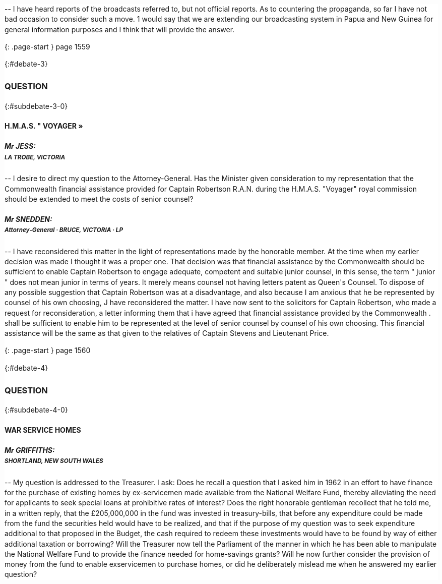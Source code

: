 -- I have heard reports of the broadcasts referred to, but not official reports. As to countering the propaganda, so far I have not bad occasion to consider such a move. 1 would say that we are extending our broadcasting system in Papua and New Guinea for general information purposes and I think that will provide the answer. 

{: .page-start }
page 1559

{:#debate-3}
### QUESTION

{:#subdebate-3-0}
#### H.M.A.S. " VOYAGER »

##### Mr JESS:<br><small class="text-muted">LA TROBE, VICTORIA</small>

-- I desire to direct my question to the Attorney-General. Has the Minister given consideration to my representation that the Commonwealth financial assistance provided for Captain Robertson R.A.N. during the H.M.A.S. "Voyager" royal commission should be extended to meet the costs of senior counsel? 

##### Mr SNEDDEN:<br><small class="text-muted">Attorney-General &middot; BRUCE, VICTORIA &middot; LP</small>

-- I have reconsidered this matter in the light of representations made by the honorable member. At the time when my earlier decision was made I thought it was a proper one. That decision was that financial assistance by the Commonwealth should be sufficient to enable Captain Robertson to engage adequate, competent and suitable junior counsel, in this sense, the term " junior " does not mean junior in terms of years. It merely means counsel not having letters patent as Queen's Counsel. To dispose of any possible suggestion that Captain Robertson was at a disadvantage, and also because I am anxious that he be represented by counsel of his own choosing, J have reconsidered the matter. I have now sent to the solicitors for Captain Robertson, who made a request for reconsideration, a letter informing them that i have agreed that financial assistance provided by the Commonwealth . shall be sufficient to enable him to be represented at the level of senior counsel by counsel of his own choosing. This financial assistance will be the same as that given to the relatives of Captain Stevens and Lieutenant Price. 

{: .page-start }
page 1560

{:#debate-4}
### QUESTION

{:#subdebate-4-0}
#### WAR SERVICE HOMES

##### Mr GRIFFITHS:<br><small class="text-muted">SHORTLAND, NEW SOUTH WALES</small>

-- My question is addressed to the Treasurer. I ask: Does he recall a question that I asked him in 1962 in an effort to have finance for the purchase of existing homes by ex-servicemen made available from the National Welfare Fund, thereby alleviating the need for applicants to seek special loans at prohibitive rates of interest? Does the right honorable gentleman recollect that he told me, in a written reply, that the £205,000,000 in the fund was invested in treasury-bills, that before any expenditure could be made from the fund the securities held would have to be realized, and that if the purpose of my question was to seek expenditure additional to that proposed in the Budget, the cash required to redeem these investments would have to be found by way of either additional taxation or borrowing? Will the Treasurer now tell the Parliament of the manner in which he has been able to manipulate the National Welfare Fund to provide the finance needed for home-savings grants? Will he now further consider the provision of money from the fund to enable exservicemen to purchase homes, or did he deliberately mislead me when he answered my earlier question? 
